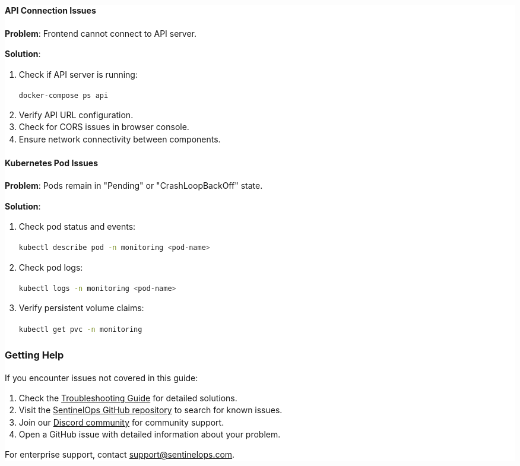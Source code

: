 #### API Connection Issues

**Problem**: Frontend cannot connect to API server.

**Solution**:
1. Check if API server is running:
   ```bash
   docker-compose ps api
   ```
2. Verify API URL configuration.
3. Check for CORS issues in browser console.
4. Ensure network connectivity between components.

#### Kubernetes Pod Issues

**Problem**: Pods remain in "Pending" or "CrashLoopBackOff" state.

**Solution**:
1. Check pod status and events:
   ```bash
   kubectl describe pod -n monitoring <pod-name>
   ```
2. Check pod logs:
   ```bash
   kubectl logs -n monitoring <pod-name>
   ```
3. Verify persistent volume claims:
   ```bash
   kubectl get pvc -n monitoring
   ```

### Getting Help

If you encounter issues not covered in this guide:

1. Check the [Troubleshooting Guide](./troubleshooting.md) for detailed solutions.
2. Visit the [SentinelOps GitHub repository](https://github.com/sentinelops/sentinelops/issues) to search for known issues.
3. Join our [Discord community](https://discord.gg/sentinelops) for community support.
4. Open a GitHub issue with detailed information about your problem.

For enterprise support, contact [support@sentinelops.com](mailto:support@sentinelops.com).